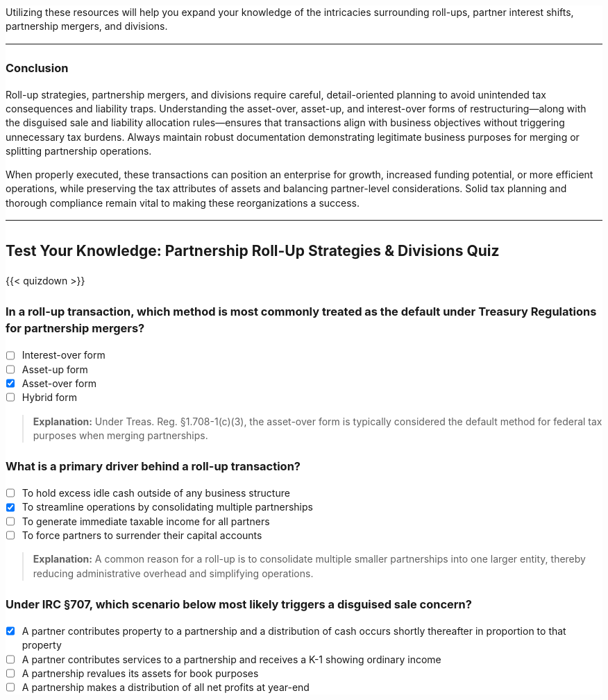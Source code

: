 Utilizing these resources will help you expand your knowledge of the intricacies surrounding roll-ups, partner interest shifts, partnership mergers, and divisions.

---
### Conclusion

Roll-up strategies, partnership mergers, and divisions require careful, detail-oriented planning to avoid unintended tax consequences and liability traps. Understanding the asset-over, asset-up, and interest-over forms of restructuring—along with the disguised sale and liability allocation rules—ensures that transactions align with business objectives without triggering unnecessary tax burdens. Always maintain robust documentation demonstrating legitimate business purposes for merging or splitting partnership operations.  

When properly executed, these transactions can position an enterprise for growth, increased funding potential, or more efficient operations, while preserving the tax attributes of assets and balancing partner-level considerations. Solid tax planning and thorough compliance remain vital to making these reorganizations a success.

---

## Test Your Knowledge: Partnership Roll-Up Strategies & Divisions Quiz

{{< quizdown >}}

### In a roll-up transaction, which method is most commonly treated as the default under Treasury Regulations for partnership mergers?

- [ ] Interest-over form
- [ ] Asset-up form
- [x] Asset-over form
- [ ] Hybrid form

> **Explanation:** Under Treas. Reg. §1.708-1(c)(3), the asset-over form is typically considered the default method for federal tax purposes when merging partnerships.


### What is a primary driver behind a roll-up transaction?

- [ ] To hold excess idle cash outside of any business structure
- [x] To streamline operations by consolidating multiple partnerships
- [ ] To generate immediate taxable income for all partners
- [ ] To force partners to surrender their capital accounts

> **Explanation:** A common reason for a roll-up is to consolidate multiple smaller partnerships into one larger entity, thereby reducing administrative overhead and simplifying operations.


### Under IRC §707, which scenario below most likely triggers a disguised sale concern?

- [x] A partner contributes property to a partnership and a distribution of cash occurs shortly thereafter in proportion to that property
- [ ] A partner contributes services to a partnership and receives a K-1 showing ordinary income
- [ ] A partnership revalues its assets for book purposes
- [ ] A partnership makes a distribution of all net profits at year-end
